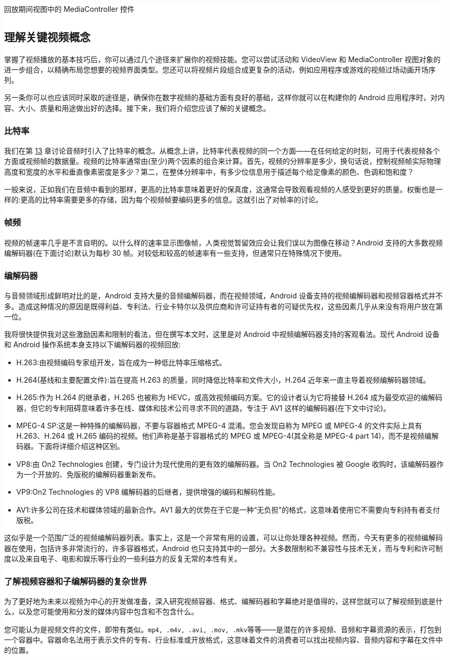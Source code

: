 回放期间视图中的 MediaController 控件

## 理解关键视频概念

掌握了视频播放的基本技巧后，你可以通过几个途径来扩展你的视频技能。您可以尝试活动和 VideoView 和 MediaController 视图对象的进一步组合，以精确布局您想要的视频界面类型。您还可以将视频片段组合成更复杂的活动，例如应用程序或游戏的视频过场动画开场序列。

另一条你可以也应该同时采取的途径是，确保你在数字视频的基础方面有良好的基础，这样你就可以在构建你的 Android 应用程序时，对内容、大小、质量和用途做出好的选择。接下来，我们将介绍您应该了解的关键概念。

### 比特率

我们在第 [13](13.html) 章讨论音频时引入了比特率的概念。从概念上讲，比特率代表视频的同一个方面——在任何给定的时刻，可用于代表视频各个方面或视频帧的数据量。视频的比特率通常由(至少)两个因素的组合来计算。首先，视频的分辨率是多少，换句话说，控制视频帧实际物理高度和宽度的水平和垂直像素密度是多少？第二，在整体分辨率中，有多少位信息用于描述每个给定像素的颜色、色调和饱和度？

一般来说，正如我们在音频中看到的那样，更高的比特率意味着更好的保真度，这通常会导致观看视频的人感受到更好的质量。权衡也是一样的:更高的比特率需要更多的存储，因为每个视频帧要编码更多的信息。这就引出了对帧率的讨论。

### 帧频

视频的帧速率几乎是不言自明的。以什么样的速率显示图像帧，人类视觉暂留效应会让我们误以为图像在移动？Android 支持的大多数视频编解码器(在下面讨论)默认为每秒 30 帧。对较低和较高的帧速率有一些支持，但通常只在特殊情况下使用。

### 编解码器

与音频领域形成鲜明对比的是，Android 支持大量的音频编解码器，而在视频领域，Android 设备支持的视频编解码器和视频容器格式并不多。造成这种情况的原因是既得利益、专利法、行业卡特尔以及供应商和许可证持有者的可疑优先权，这些因素几乎从来没有将用户放在第一位。

我将很快提供我对这些激励因素和限制的看法，但在撰写本文时，这里是对 Android 中视频编解码器支持的客观看法。现代 Android 设备和 Android 操作系统本身支持以下编解码器的视频回放:

*   H.263:由视频编码专家组开发，旨在成为一种低比特率压缩格式。

*   H.264(基线和主要配置文件):旨在提高 H.263 的质量，同时降低比特率和文件大小，H.264 近年来一直主导着视频编解码器领域。

*   H.265:作为 H.264 的继承者，H.265 也被称为 HEVC，或高效视频编码方案。它的设计者认为它将接替 H.264 成为最受欢迎的编解码器，但它的专利阻碍意味着许多在线、媒体和技术公司寻求不同的道路，专注于 AV1 这样的编解码器(在下文中讨论)。

*   MPEG-4 SP:这是一种特殊的编解码器，不要与容器格式 MPEG-4 混淆。您会发现自称为 MPEG 或 MPEG-4 的文件实际上具有 H.263、H.264 或 H.265 编码的视频。他们声称是基于容器格式的 MPEG 或 MPEG-4(其全称是 MPEG-4 part 14)，而不是视频编解码器。下面将详细介绍这种区别。

*   VP8:由 On2 Technologies 创建，专门设计为现代使用的更有效的编解码器。当 On2 Technologies 被 Google 收购时，该编解码器作为一个开放的、免版税的编解码器重新发布。

*   VP9:On2 Technologies 的 VP8 编解码器的后继者，提供增强的编码和解码性能。

*   AV1:许多公司在技术和媒体领域的最新合作。AV1 最大的优势在于它是一种“无负担”的格式，这意味着使用它不需要向专利持有者支付版税。

这似乎是一个范围广泛的视频编解码器列表。事实上，这是一个非常有用的设置，可以让你处理各种视频。然而，今天有更多的视频编解码器在使用，包括许多非常流行的，许多容器格式，Android 也只支持其中的一部分。大多数限制和不兼容性与技术无关，而与专利和许可制度以及来自电子、电影和娱乐等行业的一些利益方的反复无常的本性有关。

### 了解视频容器和子编解码器的复杂世界

为了更好地为未来以视频为中心的开发做准备，深入研究视频容器、格式、编解码器和字幕绝对是值得的，这样您就可以了解视频到底是什么，以及您可能使用和分发的媒体内容中包含和不包含什么。

您可能认为是视频文件的文件，即带有类似。`mp4, .m4v, .avi, .mov, .mkv`等等——是潜在的许多视频、音频和字幕资源的表示，打包到一个容器中。容器命名法用于表示文件的专有、行业标准或开放格式，这意味着文件的消费者可以找出视频内容、音频内容和字幕在文件中的位置。
